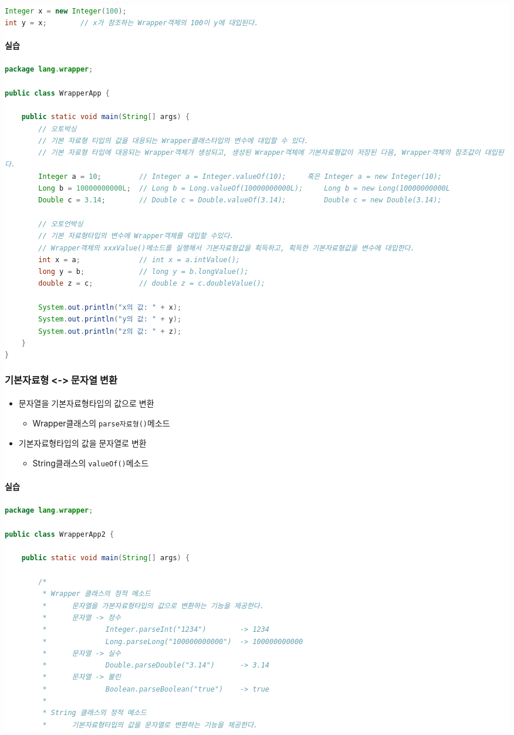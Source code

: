   ```java
  Integer x = new Integer(100);
  int y = x;        // x가 참조하는 Wrapper객체의 100이 y에 대입된다.
  ```

#### 실습
```java
package lang.wrapper;

public class WrapperApp {

	public static void main(String[] args) {
		// 오토박싱
		// 기본 자료형 티입의 값을 대응되는 Wrapper클래스타입의 변수에 대입할 수 있다.
		// 기본 자료형 타입에 대응되는 Wrapper객체가 생성되고, 생성된 Wrapper객체에 기본자료형값이 저장된 다음, Wrapper객체의 참조값이 대입된다.
		Integer a = 10;			// Integer a = Integer.valueOf(10);		혹은 Integer a = new Integer(10);
		Long b = 10000000000L;  // Long b = Long.valueOf(10000000000L);		Long b = new Long(10000000000L
		Double c = 3.14;		// Double c = Double.valueOf(3.14);			Double c = new Double(3.14);
		
		// 오토언박싱
		// 기본 자료형타입의 변수에 Wrapper객체를 대입할 수있다.
		// Wrapper객체의 xxxValue()메소드를 실행해서 기본자료형값을 획득하고, 획득한 기본자료형값을 변수에 대입한다.
		int x = a;				// int x = a.intValue();
		long y = b;				// long y = b.longValue(); 
		double z = c;			// double z = c.doubleValue();
		
		System.out.println("x의 값: " + x);
		System.out.println("y의 값: " + y);
		System.out.println("z의 값: " + z);
	}
}

```

### 기본자료형 <-> 문자열 변환
* 문자열을 기본자료형타입의 값으로 변환
  * Wrapper클래스의 `parse자료형()`메소드

* 기본자료형타입의 값을 문자열로 변환
  * String클래스의 `valueOf()`메소드

#### 실습
```java
package lang.wrapper;

public class WrapperApp2 {

	public static void main(String[] args) {

		/*
		 * Wrapper 클래스의 정적 메소드
		 * 		문자열을 가본자료형타입의 값으로 변환하는 기능을 제공한다.
		 * 		문자열 -> 정수
		 * 				Integer.parseInt("1234") 		-> 1234
		 * 				Long.parseLong("100000000000") 	-> 100000000000 
		 * 		문자열 -> 실수
		 * 				Double.parseDouble("3.14")		-> 3.14
		 * 		문자열 -> 불린
		 * 				Boolean.parseBoolean("true")	-> true
		 * 
		 * String 클래스의 정적 메소드
		 * 		기본자료형타입의 값을 문자열로 변환하는 기능을 제공한다.
```